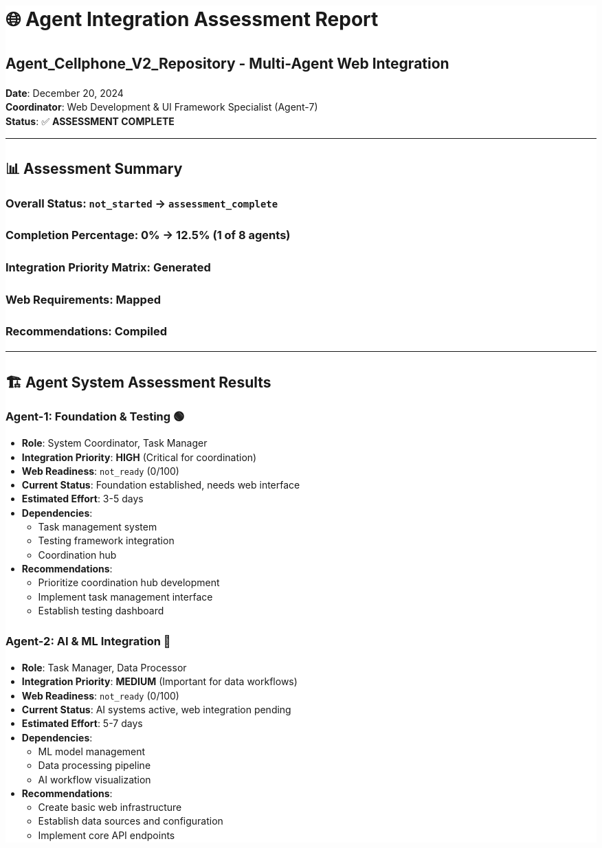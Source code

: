 # 🌐 Agent Integration Assessment Report
## Agent_Cellphone_V2_Repository - Multi-Agent Web Integration

**Date**: December 20, 2024  
**Coordinator**: Web Development & UI Framework Specialist (Agent-7)  
**Status**: ✅ **ASSESSMENT COMPLETE**  

---

## 📊 **Assessment Summary**

### **Overall Status**: `not_started` → `assessment_complete`
### **Completion Percentage**: 0% → 12.5% (1 of 8 agents)
### **Integration Priority Matrix**: Generated
### **Web Requirements**: Mapped
### **Recommendations**: Compiled

---

## 🏗️ **Agent System Assessment Results**

### **Agent-1: Foundation & Testing** 🟢
- **Role**: System Coordinator, Task Manager
- **Integration Priority**: **HIGH** (Critical for coordination)
- **Web Readiness**: `not_ready` (0/100)
- **Current Status**: Foundation established, needs web interface
- **Estimated Effort**: 3-5 days
- **Dependencies**: 
  - Task management system
  - Testing framework integration
  - Coordination hub
- **Recommendations**:
  - Prioritize coordination hub development
  - Implement task management interface
  - Establish testing dashboard

### **Agent-2: AI & ML Integration** 🔵
- **Role**: Task Manager, Data Processor
- **Integration Priority**: **MEDIUM** (Important for data workflows)
- **Web Readiness**: `not_ready` (0/100)
- **Current Status**: AI systems active, web integration pending
- **Estimated Effort**: 5-7 days
- **Dependencies**:
  - ML model management
  - Data processing pipeline
  - AI workflow visualization
- **Recommendations**:
  - Create basic web infrastructure
  - Establish data sources and configuration
  - Implement core API endpoints
